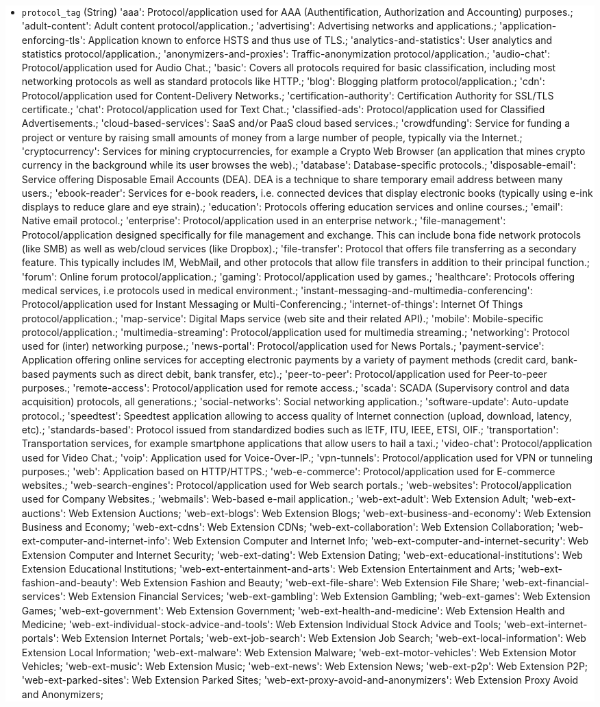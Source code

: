 - `protocol_tag` (String) 'aaa': Protocol/application used for AAA (Authentification, Authorization and Accounting) purposes.; 'adult-content': Adult content protocol/application.; 'advertising': Advertising networks and applications.; 'application-enforcing-tls': Application known to enforce HSTS and thus use of TLS.; 'analytics-and-statistics': User analytics and statistics protocol/application.; 'anonymizers-and-proxies': Traffic-anonymization protocol/application.; 'audio-chat': Protocol/application used for Audio Chat.; 'basic': Covers all protocols required for basic classification, including most networking protocols as well as standard protocols like HTTP.; 'blog': Blogging platform protocol/application.; 'cdn': Protocol/application used for Content-Delivery Networks.; 'certification-authority': Certification Authority for SSL/TLS certificate.; 'chat': Protocol/application used for Text Chat.; 'classified-ads': Protocol/application used for Classified Advertisements.; 'cloud-based-services': SaaS and/or PaaS cloud based services.; 'crowdfunding': Service for funding a project or venture by raising small amounts of money from a large number of people, typically via the Internet.; 'cryptocurrency': Services for mining cryptocurrencies, for example a Crypto Web Browser (an application that mines crypto currency in the background while its user browses the web).; 'database': Database-specific protocols.; 'disposable-email': Service offering Disposable Email Accounts (DEA). DEA is a technique to share temporary email address between many users.; 'ebook-reader': Services for e-book readers, i.e. connected devices that display electronic books (typically using e-ink displays to reduce glare and eye strain).; 'education': Protocols offering education services and online courses.; 'email': Native email protocol.; 'enterprise': Protocol/application used in an enterprise network.; 'file-management': Protocol/application designed specifically for file management and exchange. This can include bona fide network protocols (like SMB) as well as web/cloud services (like Dropbox).; 'file-transfer': Protocol that offers file transferring as a secondary feature. This typically includes IM, WebMail, and other protocols that allow file transfers in addition to their principal function.; 'forum': Online forum protocol/application.; 'gaming': Protocol/application used by games.; 'healthcare': Protocols offering medical services, i.e protocols used in medical environment.; 'instant-messaging-and-multimedia-conferencing': Protocol/application used for Instant Messaging or Multi-Conferencing.; 'internet-of-things': Internet Of Things protocol/application.; 'map-service': Digital Maps service (web site and their related API).; 'mobile': Mobile-specific protocol/application.; 'multimedia-streaming': Protocol/application used for multimedia streaming.; 'networking': Protocol used for (inter) networking purpose.; 'news-portal': Protocol/application used for News Portals.; 'payment-service': Application offering online services for accepting electronic payments by a variety of payment methods (credit card, bank-based payments such as direct debit, bank transfer, etc).; 'peer-to-peer': Protocol/application used for Peer-to-peer purposes.; 'remote-access': Protocol/application used for remote access.; 'scada': SCADA (Supervisory control and data acquisition) protocols, all generations.; 'social-networks': Social networking application.; 'software-update': Auto-update protocol.; 'speedtest': Speedtest application allowing to access quality of Internet connection (upload, download, latency, etc).; 'standards-based': Protocol issued from standardized bodies such as IETF, ITU, IEEE, ETSI, OIF.; 'transportation': Transportation services, for example smartphone applications that allow users to hail a taxi.; 'video-chat': Protocol/application used for Video Chat.; 'voip': Application used for Voice-Over-IP.; 'vpn-tunnels': Protocol/application used for VPN or tunneling purposes.; 'web': Application based on HTTP/HTTPS.; 'web-e-commerce': Protocol/application used for E-commerce websites.; 'web-search-engines': Protocol/application used for Web search portals.; 'web-websites': Protocol/application used for Company Websites.; 'webmails': Web-based e-mail application.; 'web-ext-adult': Web Extension Adult; 'web-ext-auctions': Web Extension Auctions; 'web-ext-blogs': Web Extension Blogs; 'web-ext-business-and-economy': Web Extension Business and Economy; 'web-ext-cdns': Web Extension CDNs; 'web-ext-collaboration': Web Extension Collaboration; 'web-ext-computer-and-internet-info': Web Extension Computer and Internet Info; 'web-ext-computer-and-internet-security': Web Extension Computer and Internet Security; 'web-ext-dating': Web Extension Dating; 'web-ext-educational-institutions': Web Extension Educational Institutions; 'web-ext-entertainment-and-arts': Web Extension Entertainment and Arts; 'web-ext-fashion-and-beauty': Web Extension Fashion and Beauty; 'web-ext-file-share': Web Extension File Share; 'web-ext-financial-services': Web Extension Financial Services; 'web-ext-gambling': Web Extension Gambling; 'web-ext-games': Web Extension Games; 'web-ext-government': Web Extension Government; 'web-ext-health-and-medicine': Web Extension Health and Medicine; 'web-ext-individual-stock-advice-and-tools': Web Extension Individual Stock Advice and Tools; 'web-ext-internet-portals': Web Extension Internet Portals; 'web-ext-job-search': Web Extension Job Search; 'web-ext-local-information': Web Extension Local Information; 'web-ext-malware': Web Extension Malware; 'web-ext-motor-vehicles': Web Extension Motor Vehicles; 'web-ext-music': Web Extension Music; 'web-ext-news': Web Extension News; 'web-ext-p2p': Web Extension P2P; 'web-ext-parked-sites': Web Extension Parked Sites; 'web-ext-proxy-avoid-and-anonymizers': Web Extension Proxy Avoid and Anonymizers;